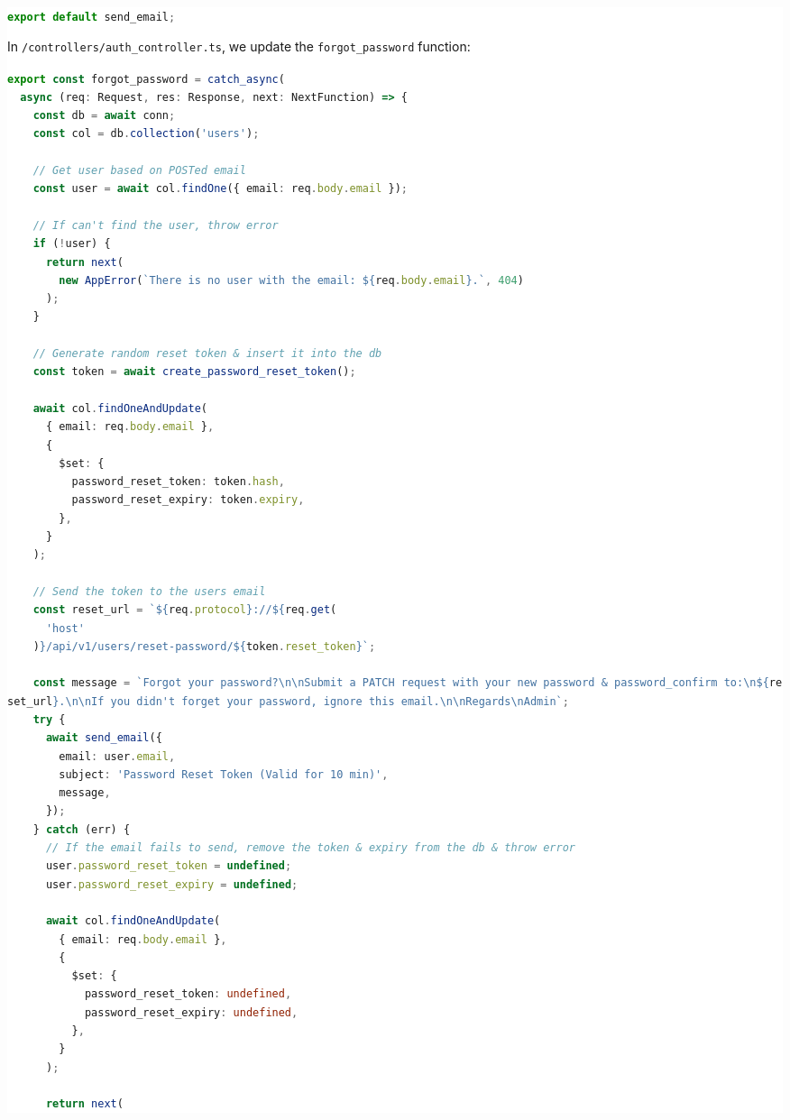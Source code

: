 ```TypeScript
export default send_email;
```

In `/controllers/auth_controller.ts`, we update the `forgot_password` function:

```TypeScript
export const forgot_password = catch_async(
  async (req: Request, res: Response, next: NextFunction) => {
    const db = await conn;
    const col = db.collection('users');

    // Get user based on POSTed email
    const user = await col.findOne({ email: req.body.email });

    // If can't find the user, throw error
    if (!user) {
      return next(
        new AppError(`There is no user with the email: ${req.body.email}.`, 404)
      );
    }

    // Generate random reset token & insert it into the db
    const token = await create_password_reset_token();

    await col.findOneAndUpdate(
      { email: req.body.email },
      {
        $set: {
          password_reset_token: token.hash,
          password_reset_expiry: token.expiry,
        },
      }
    );

    // Send the token to the users email
    const reset_url = `${req.protocol}://${req.get(
      'host'
    )}/api/v1/users/reset-password/${token.reset_token}`;

    const message = `Forgot your password?\n\nSubmit a PATCH request with your new password & password_confirm to:\n${reset_url}.\n\nIf you didn't forget your password, ignore this email.\n\nRegards\nAdmin`;
    try {
      await send_email({
        email: user.email,
        subject: 'Password Reset Token (Valid for 10 min)',
        message,
      });
    } catch (err) {
      // If the email fails to send, remove the token & expiry from the db & throw error
      user.password_reset_token = undefined;
      user.password_reset_expiry = undefined;

      await col.findOneAndUpdate(
        { email: req.body.email },
        {
          $set: {
            password_reset_token: undefined,
            password_reset_expiry: undefined,
          },
        }
      );

      return next(
```